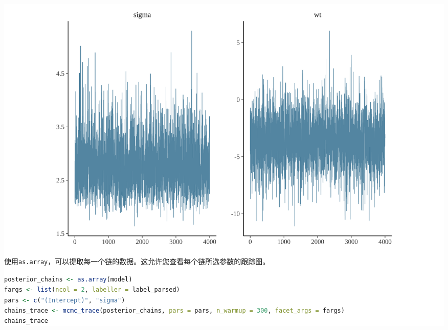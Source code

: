 <img src="5001-some-examples_files/figure-html/unnamed-chunk-17-1.png" width="672" style="display: block; margin: auto;" />

使用`as.array`，可以提取每一个链的数据。这允许您查看每个链所选参数的跟踪图。


```r
posterior_chains <- as.array(model) 
fargs <- list(ncol = 2, labeller = label_parsed) 
pars <- c("(Intercept)", "sigma") 
chains_trace <- mcmc_trace(posterior_chains, pars = pars, n_warmup = 300, facet_args = fargs)
chains_trace
```
